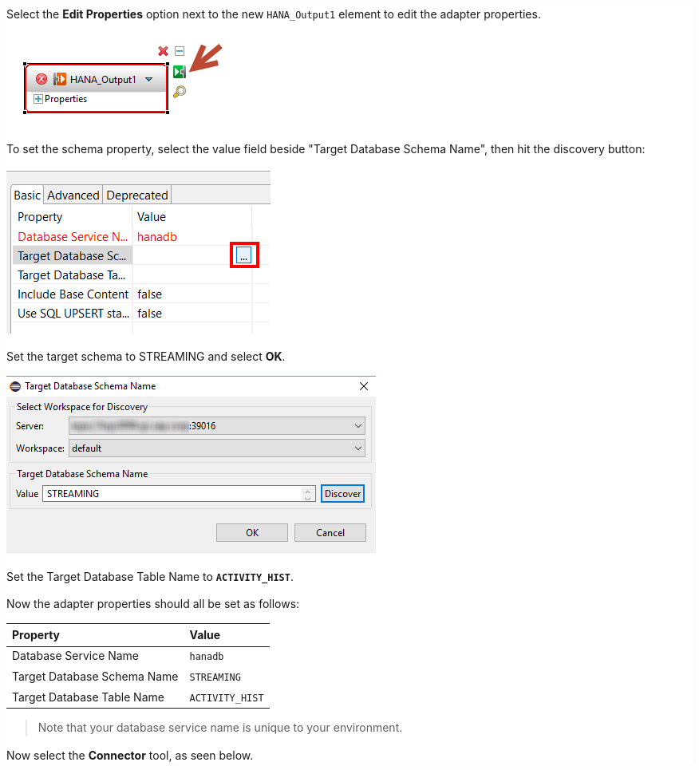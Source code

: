 Select the **Edit Properties** option next to the new `HANA_Output1` element to edit the adapter properties.

![Adapter properties](2-edit-properties.png)

To set the schema property, select the value field beside "Target Database Schema Name", then hit the discovery button:

![discover schema](choose-schema.png)

Set the target schema to STREAMING and select **OK**.

![discover schema](4a-set-schema.png)

Set the Target Database Table Name to **`ACTIVITY_HIST`**.

Now the adapter properties should all be set as follows:

Property                    | Value
:------------------------ | :----------------
Database Service Name       | `hanadb`
Target Database Schema Name | `STREAMING`
Target Database Table Name  | `ACTIVITY_HIST`
>Note that your database service name is unique to your environment.

Now select the **Connector** tool, as seen below.

